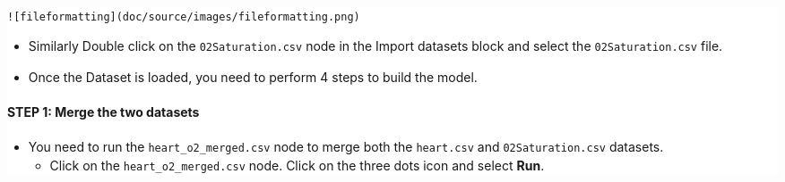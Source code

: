     ![fileformatting](doc/source/images/fileformatting.png)

* Similarly Double click on the `02Saturation.csv` node in the Import datasets block and select the `02Saturation.csv` file.

* Once the Dataset is loaded, you need to perform 4 steps to build the model.

#### STEP 1: Merge the two datasets

* You need to run the `heart_o2_merged.csv` node to merge both the `heart.csv` and `02Saturation.csv` datasets.
  * Click on the `heart_o2_merged.csv` node. Click on the three dots icon and select **Run**.
